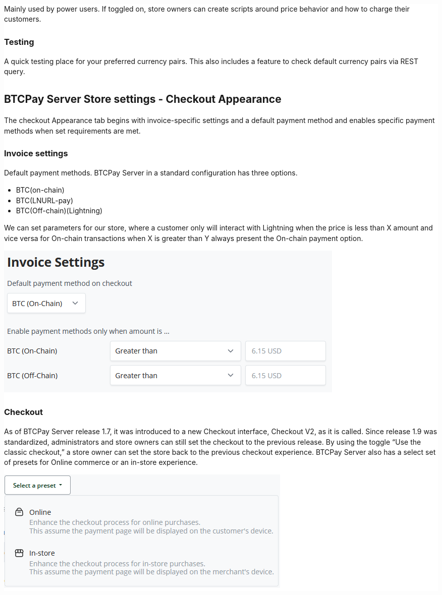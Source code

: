 Mainly used by power users. If toggled on, store owners can create scripts around price behavior and how to charge their customers.

### Testing

A quick testing place for your preferred currency pairs. This also includes a feature to check default currency pairs via REST query.

## BTCPay Server Store settings - Checkout Appearance

The checkout Appearance tab begins with invoice-specific settings and a default payment method and enables specific payment methods when set requirements are met.

### Invoice settings

Default payment methods. BTCPay Server in a standard configuration has three options.

- BTC(on-chain)
- BTC(LNURL-pay)
- BTC(Off-chain)(Lightning)

We can set parameters for our store, where a customer only will interact with Lightning when the price is less than X amount and vice versa for On-chain transactions when X is greater than Y always present the On-chain payment option.

![image](assets/en/48.png)

### Checkout

As of BTCPay Server release 1.7, it was introduced to a new Checkout interface, Checkout V2, as it is called. Since release 1.9 was standardized, administrators and store owners can still set the checkout to the previous release. By using the toggle “Use the classic checkout,” a store owner can set the store back to the previous checkout experience. BTCPay Server also has a select set of presets for Online commerce or an in-store experience.

![image](assets/en/49.png)
